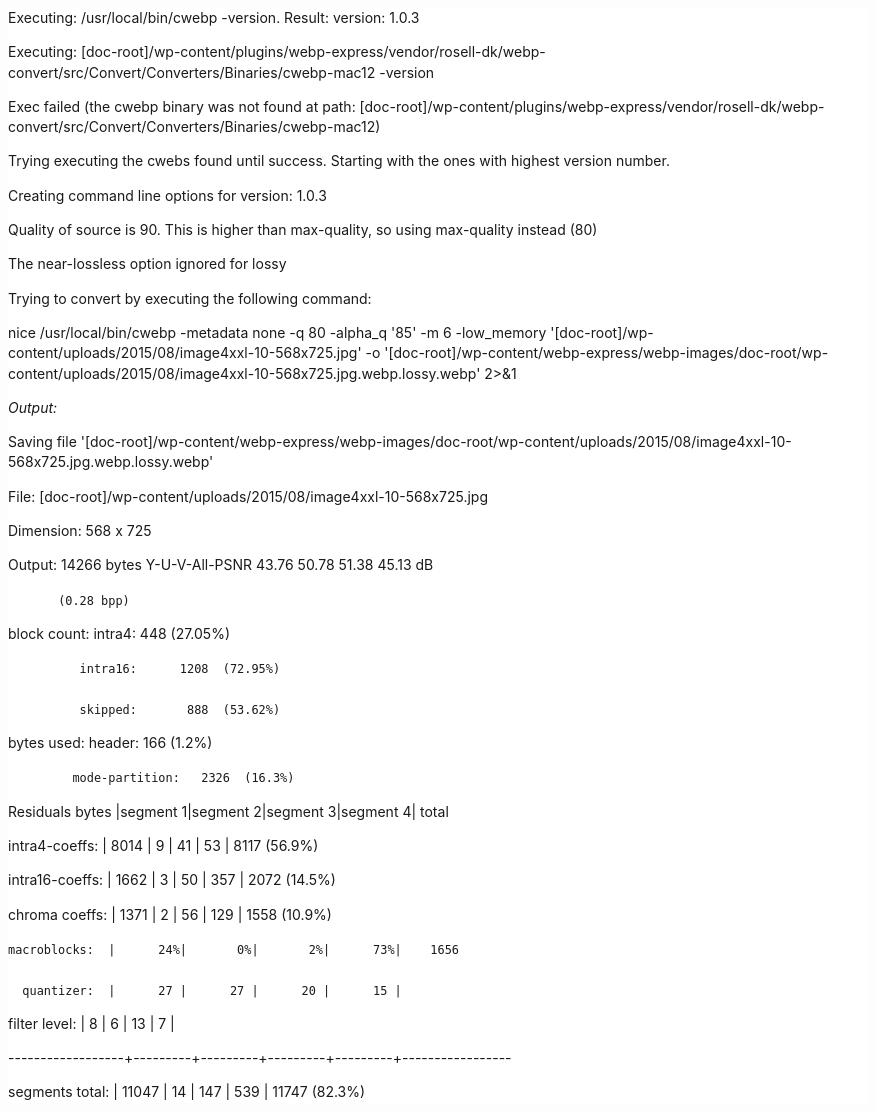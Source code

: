 Executing: /usr/local/bin/cwebp -version. Result: version: 1.0.3

Executing: [doc-root]/wp-content/plugins/webp-express/vendor/rosell-dk/webp-convert/src/Convert/Converters/Binaries/cwebp-mac12 -version

Exec failed (the cwebp binary was not found at path: [doc-root]/wp-content/plugins/webp-express/vendor/rosell-dk/webp-convert/src/Convert/Converters/Binaries/cwebp-mac12)

Trying executing the cwebs found until success. Starting with the ones with highest version number.

Creating command line options for version: 1.0.3

Quality of source is 90. This is higher than max-quality, so using max-quality instead (80)

The near-lossless option ignored for lossy

Trying to convert by executing the following command:

nice /usr/local/bin/cwebp -metadata none -q 80 -alpha_q '85' -m 6 -low_memory '[doc-root]/wp-content/uploads/2015/08/image4xxl-10-568x725.jpg' -o '[doc-root]/wp-content/webp-express/webp-images/doc-root/wp-content/uploads/2015/08/image4xxl-10-568x725.jpg.webp.lossy.webp' 2>&1


*Output:* 

Saving file '[doc-root]/wp-content/webp-express/webp-images/doc-root/wp-content/uploads/2015/08/image4xxl-10-568x725.jpg.webp.lossy.webp'

File:      [doc-root]/wp-content/uploads/2015/08/image4xxl-10-568x725.jpg

Dimension: 568 x 725

Output:    14266 bytes Y-U-V-All-PSNR 43.76 50.78 51.38   45.13 dB

           (0.28 bpp)

block count:  intra4:        448  (27.05%)

              intra16:      1208  (72.95%)

              skipped:       888  (53.62%)

bytes used:  header:            166  (1.2%)

             mode-partition:   2326  (16.3%)

 Residuals bytes  |segment 1|segment 2|segment 3|segment 4|  total

  intra4-coeffs:  |    8014 |       9 |      41 |      53 |    8117  (56.9%)

 intra16-coeffs:  |    1662 |       3 |      50 |     357 |    2072  (14.5%)

  chroma coeffs:  |    1371 |       2 |      56 |     129 |    1558  (10.9%)

    macroblocks:  |      24%|       0%|       2%|      73%|    1656

      quantizer:  |      27 |      27 |      20 |      15 |

   filter level:  |       8 |       6 |      13 |       7 |

------------------+---------+---------+---------+---------+-----------------

 segments total:  |   11047 |      14 |     147 |     539 |   11747  (82.3%)

